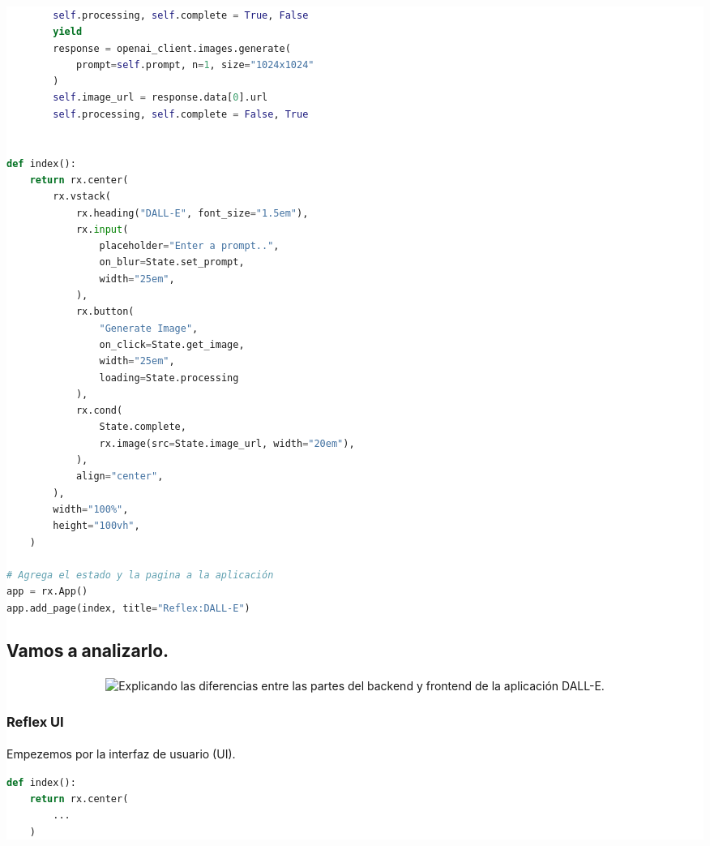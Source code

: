 ```python
        self.processing, self.complete = True, False
        yield
        response = openai_client.images.generate(
            prompt=self.prompt, n=1, size="1024x1024"
        )
        self.image_url = response.data[0].url
        self.processing, self.complete = False, True
        

def index():
    return rx.center(
        rx.vstack(
            rx.heading("DALL-E", font_size="1.5em"),
            rx.input(
                placeholder="Enter a prompt..",
                on_blur=State.set_prompt,
                width="25em",
            ),
            rx.button(
                "Generate Image", 
                on_click=State.get_image,
                width="25em",
                loading=State.processing
            ),
            rx.cond(
                State.complete,
                rx.image(src=State.image_url, width="20em"),
            ),
            align="center",
        ),
        width="100%",
        height="100vh",
    )

# Agrega el estado y la pagina a la aplicación
app = rx.App()
app.add_page(index, title="Reflex:DALL-E")
```

## Vamos a analizarlo.

<div align="center">
<img src="https://github.com/reflex-dev/reflex/blob/main/docs/images/dalle_colored_code_example.png?raw=true" alt="Explicando las diferencias entre las partes del backend y frontend de la aplicación DALL-E." width="900" />
</div>

### **Reflex UI**

Empezemos por la interfaz de usuario (UI).

```python
def index():
    return rx.center(
        ...
    )
```
